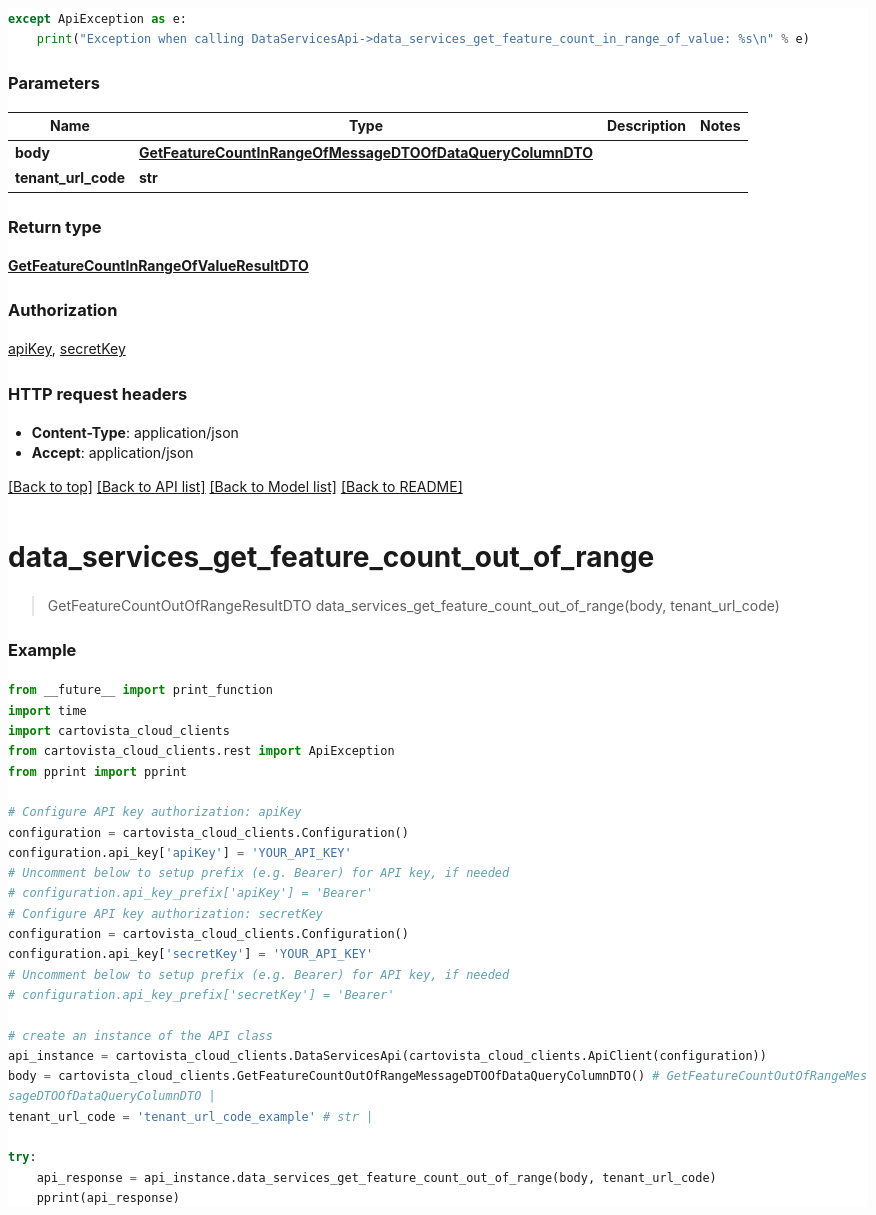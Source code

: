 ```python
except ApiException as e:
    print("Exception when calling DataServicesApi->data_services_get_feature_count_in_range_of_value: %s\n" % e)
```

### Parameters

Name | Type | Description  | Notes
------------- | ------------- | ------------- | -------------
 **body** | [**GetFeatureCountInRangeOfMessageDTOOfDataQueryColumnDTO**](GetFeatureCountInRangeOfMessageDTOOfDataQueryColumnDTO.md)|  | 
 **tenant_url_code** | **str**|  | 

### Return type

[**GetFeatureCountInRangeOfValueResultDTO**](GetFeatureCountInRangeOfValueResultDTO.md)

### Authorization

[apiKey](../README.md#apiKey), [secretKey](../README.md#secretKey)

### HTTP request headers

 - **Content-Type**: application/json
 - **Accept**: application/json

[[Back to top]](#) [[Back to API list]](../README.md#documentation-for-api-endpoints) [[Back to Model list]](../README.md#documentation-for-models) [[Back to README]](../README.md)

# **data_services_get_feature_count_out_of_range**
> GetFeatureCountOutOfRangeResultDTO data_services_get_feature_count_out_of_range(body, tenant_url_code)



### Example
```python
from __future__ import print_function
import time
import cartovista_cloud_clients
from cartovista_cloud_clients.rest import ApiException
from pprint import pprint

# Configure API key authorization: apiKey
configuration = cartovista_cloud_clients.Configuration()
configuration.api_key['apiKey'] = 'YOUR_API_KEY'
# Uncomment below to setup prefix (e.g. Bearer) for API key, if needed
# configuration.api_key_prefix['apiKey'] = 'Bearer'
# Configure API key authorization: secretKey
configuration = cartovista_cloud_clients.Configuration()
configuration.api_key['secretKey'] = 'YOUR_API_KEY'
# Uncomment below to setup prefix (e.g. Bearer) for API key, if needed
# configuration.api_key_prefix['secretKey'] = 'Bearer'

# create an instance of the API class
api_instance = cartovista_cloud_clients.DataServicesApi(cartovista_cloud_clients.ApiClient(configuration))
body = cartovista_cloud_clients.GetFeatureCountOutOfRangeMessageDTOOfDataQueryColumnDTO() # GetFeatureCountOutOfRangeMessageDTOOfDataQueryColumnDTO | 
tenant_url_code = 'tenant_url_code_example' # str | 

try:
    api_response = api_instance.data_services_get_feature_count_out_of_range(body, tenant_url_code)
    pprint(api_response)
```